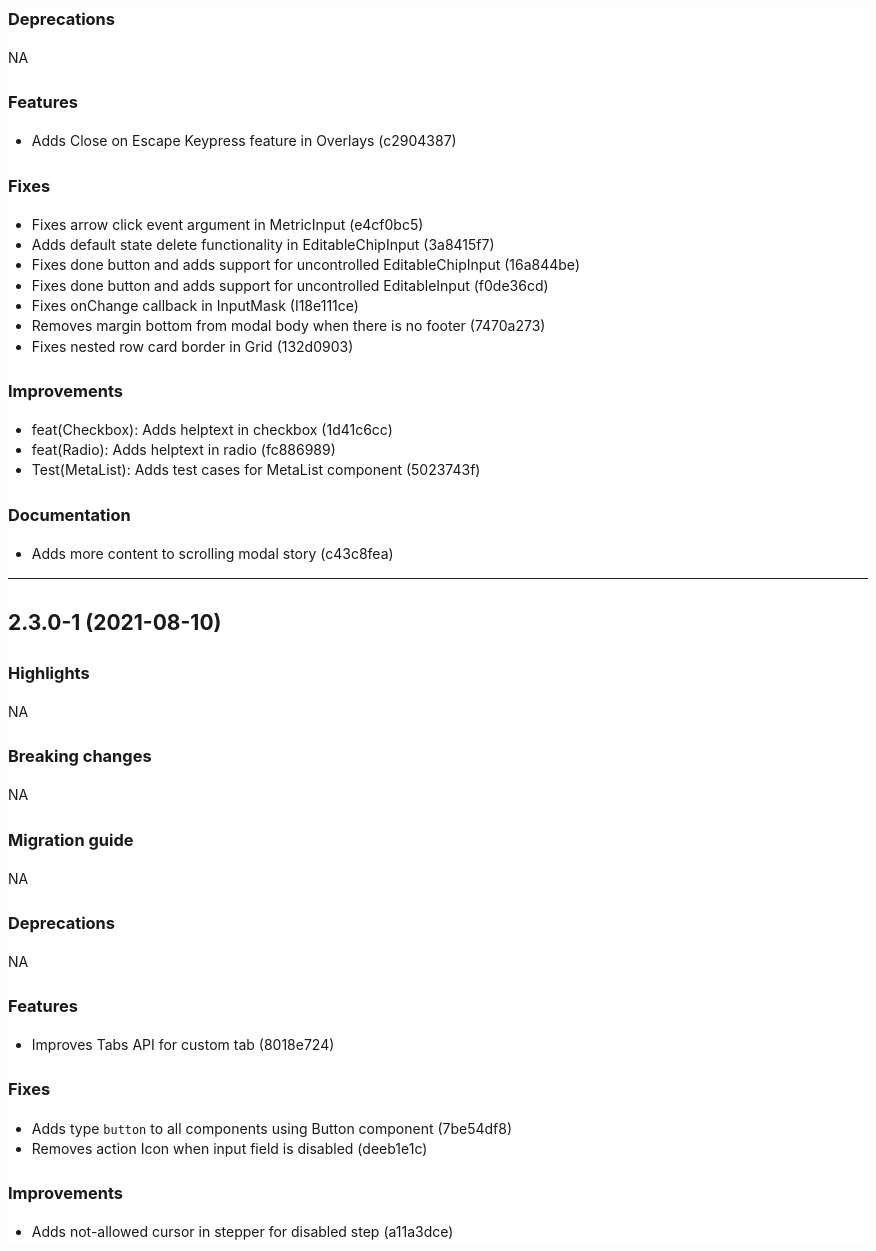 ### Deprecations
NA

### Features
* Adds Close on Escape Keypress feature in Overlays (c2904387)

### Fixes
* Fixes arrow click event argument in MetricInput (e4cf0bc5)
* Adds default state delete functionality in EditableChipInput (3a8415f7)
* Fixes done button and adds support for uncontrolled EditableChipInput (16a844be)
* Fixes done button and adds support for uncontrolled EditableInput (f0de36cd)
* Fixes onChange callback in InputMask (I18e111ce)
* Removes margin bottom from modal body when there is no footer (7470a273)
* Fixes nested row card border in Grid (132d0903)
### Improvements
* feat(Checkbox): Adds helptext in checkbox (1d41c6cc)
* feat(Radio): Adds helptext in radio (fc886989)
* Test(MetaList): Adds test cases for MetaList component (5023743f)
### Documentation
* Adds more content to scrolling modal story (c43c8fea)

-------------------
## 2.3.0-1  (2021-08-10) 

### Highlights
NA

### Breaking changes
NA

### Migration guide
NA

### Deprecations
NA

### Features
* Improves Tabs API for custom tab (8018e724)

### Fixes
* Adds type `button` to all components using Button component (7be54df8)
* Removes action Icon when input field is disabled (deeb1e1c)

### Improvements
* Adds not-allowed cursor in stepper for disabled step (a11a3dce)
